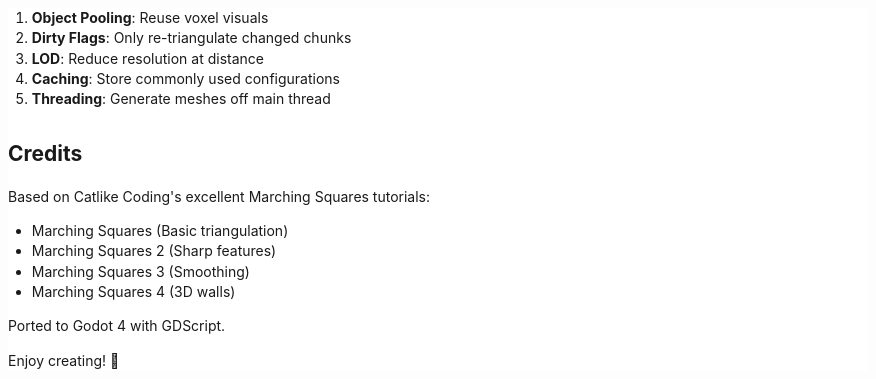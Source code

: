 1. **Object Pooling**: Reuse voxel visuals
2. **Dirty Flags**: Only re-triangulate changed chunks
3. **LOD**: Reduce resolution at distance
4. **Caching**: Store commonly used configurations
5. **Threading**: Generate meshes off main thread

## Credits

Based on Catlike Coding's excellent Marching Squares tutorials:
- Marching Squares (Basic triangulation)
- Marching Squares 2 (Sharp features)
- Marching Squares 3 (Smoothing)
- Marching Squares 4 (3D walls)

Ported to Godot 4 with GDScript.

Enjoy creating! 🎨
